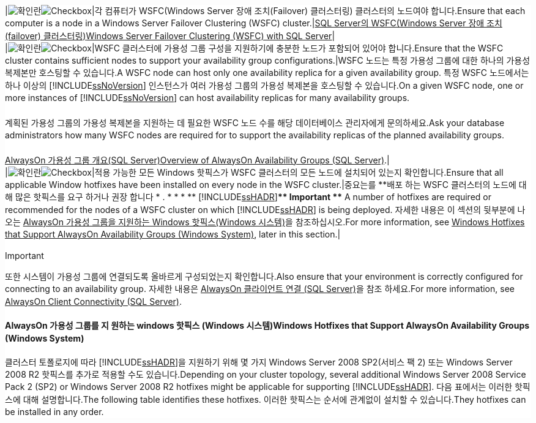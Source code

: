 |<span data-ttu-id="50009-127">![확인란](../../media/checkboxemptycenterxtraspacetopandright.gif "확인란")</span><span class="sxs-lookup"><span data-stu-id="50009-127">![Checkbox](../../media/checkboxemptycenterxtraspacetopandright.gif "Checkbox")</span></span>|<span data-ttu-id="50009-128">각 컴퓨터가 WSFC(Windows Server 장애 조치(Failover) 클러스터링) 클러스터의 노드여야 합니다.</span><span class="sxs-lookup"><span data-stu-id="50009-128">Ensure that each computer is a node in a Windows Server Failover Clustering (WSFC) cluster.</span></span>|[<span data-ttu-id="50009-129">SQL Server의 WSFC&#40;Windows Server 장애 조치(failover) 클러스터링&#41;</span><span class="sxs-lookup"><span data-stu-id="50009-129">Windows Server Failover Clustering &#40;WSFC&#41; with SQL Server</span></span>](../../../sql-server/failover-clusters/windows/windows-server-failover-clustering-wsfc-with-sql-server.md)|  
|<span data-ttu-id="50009-130">![확인란](../../media/checkboxemptycenterxtraspacetopandright.gif "확인란")</span><span class="sxs-lookup"><span data-stu-id="50009-130">![Checkbox](../../media/checkboxemptycenterxtraspacetopandright.gif "Checkbox")</span></span>|<span data-ttu-id="50009-131">WSFC 클러스터에 가용성 그룹 구성을 지원하기에 충분한 노드가 포함되어 있어야 합니다.</span><span class="sxs-lookup"><span data-stu-id="50009-131">Ensure that the WSFC cluster contains sufficient nodes to support your availability group configurations.</span></span>|<span data-ttu-id="50009-132">WSFC 노드는 특정 가용성 그룹에 대한 하나의 가용성 복제본만 호스팅할 수 있습니다.</span><span class="sxs-lookup"><span data-stu-id="50009-132">A WSFC node can host only one availability replica for a given availability group.</span></span> <span data-ttu-id="50009-133">특정 WSFC 노드에서는 하나 이상의 [!INCLUDE[ssNoVersion](../../../includes/ssnoversion-md.md)] 인스턴스가 여러 가용성 그룹의 가용성 복제본을 호스팅할 수 있습니다.</span><span class="sxs-lookup"><span data-stu-id="50009-133">On a given WSFC node, one or more instances of [!INCLUDE[ssNoVersion](../../../includes/ssnoversion-md.md)] can host availability replicas for many availability groups.</span></span><br /><br /> <span data-ttu-id="50009-134">계획된 가용성 그룹의 가용성 복제본을 지원하는 데 필요한 WSFC 노드 수를 해당 데이터베이스 관리자에게 문의하세요.</span><span class="sxs-lookup"><span data-stu-id="50009-134">Ask your database administrators how many WSFC nodes are required for to support the availability replicas of the planned availability groups.</span></span><br /><br /> <span data-ttu-id="50009-135">[AlwaysOn 가용성 그룹 개요&#40;SQL Server&#41;](overview-of-always-on-availability-groups-sql-server.md)</span><span class="sxs-lookup"><span data-stu-id="50009-135">[Overview of AlwaysOn Availability Groups &#40;SQL Server&#41;](overview-of-always-on-availability-groups-sql-server.md).</span></span>|  
|<span data-ttu-id="50009-136">![확인란](../../media/checkboxemptycenterxtraspacetopandright.gif "확인란")</span><span class="sxs-lookup"><span data-stu-id="50009-136">![Checkbox](../../media/checkboxemptycenterxtraspacetopandright.gif "Checkbox")</span></span>|<span data-ttu-id="50009-137">적용 가능한 모든 Windows 핫픽스가 WSFC 클러스터의 모든 노드에 설치되어 있는지 확인합니다.</span><span class="sxs-lookup"><span data-stu-id="50009-137">Ensure that all applicable Window hotfixes have been installed on every node in the WSFC cluster.</span></span>|<span data-ttu-id="50009-138">중요는를 \*\*배포 하는 WSFC 클러스터의 노드에 대해 많은 핫픽스를 요구 하거나 권장 합니다 \* . \* \* \* \*\* [!INCLUDE[ssHADR](../../../includes/sshadr-md.md)]</span><span class="sxs-lookup"><span data-stu-id="50009-138">**\*\* Important \*\*** A number of hotfixes are required or recommended for the nodes of a WSFC cluster on which [!INCLUDE[ssHADR](../../../includes/sshadr-md.md)] is being deployed.</span></span> <span data-ttu-id="50009-139">자세한 내용은 이 섹션의 뒷부분에 나오는 [AlwaysOn 가용성 그룹을 지원하는 Windows 핫픽스(Windows 시스템)](#WinHotfixes)을 참조하십시오.</span><span class="sxs-lookup"><span data-stu-id="50009-139">For more information, see [Windows Hotfixes that Support AlwaysOn Availability Groups (Windows System)](#WinHotfixes), later in this section.</span></span>|  
  
> [!IMPORTANT]  
>  <span data-ttu-id="50009-140">또한 시스템이 가용성 그룹에 연결되도록 올바르게 구성되었는지 확인합니다.</span><span class="sxs-lookup"><span data-stu-id="50009-140">Also ensure that your environment is correctly configured for connecting to an availability group.</span></span> <span data-ttu-id="50009-141">자세한 내용은 [AlwaysOn 클라이언트 연결 (SQL Server)](always-on-client-connectivity-sql-server.md)을 참조 하세요.</span><span class="sxs-lookup"><span data-stu-id="50009-141">For more information, see [AlwaysOn Client Connectivity (SQL Server)](always-on-client-connectivity-sql-server.md).</span></span>  
  
####  <a name="windows-hotfixes-that-support-alwayson-availability-groups-windows-system"></a><a name="WinHotfixes"></a><span data-ttu-id="50009-142">AlwaysOn 가용성 그룹를 지 원하는 windows 핫픽스 (Windows 시스템)</span><span class="sxs-lookup"><span data-stu-id="50009-142">Windows Hotfixes that Support AlwaysOn Availability Groups (Windows System)</span></span>  
 <span data-ttu-id="50009-143">클러스터 토폴로지에 따라 [!INCLUDE[ssHADR](../../../includes/sshadr-md.md)]을 지원하기 위해 몇 가지 Windows Server 2008 SP2(서비스 팩 2) 또는 Windows Server 2008 R2 핫픽스를 추가로 적용할 수도 있습니다.</span><span class="sxs-lookup"><span data-stu-id="50009-143">Depending on your cluster topology, several additional Windows Server 2008 Service Pack 2 (SP2) or Windows Server 2008 R2 hotfixes might be applicable for supporting [!INCLUDE[ssHADR](../../../includes/sshadr-md.md)].</span></span> <span data-ttu-id="50009-144">다음 표에서는 이러한 핫픽스에 대해 설명합니다.</span><span class="sxs-lookup"><span data-stu-id="50009-144">The following table identifies these hotfixes.</span></span> <span data-ttu-id="50009-145">이러한 핫픽스는 순서에 관계없이 설치할 수 있습니다.</span><span class="sxs-lookup"><span data-stu-id="50009-145">They hotfixes can be installed in any order.</span></span>  
  